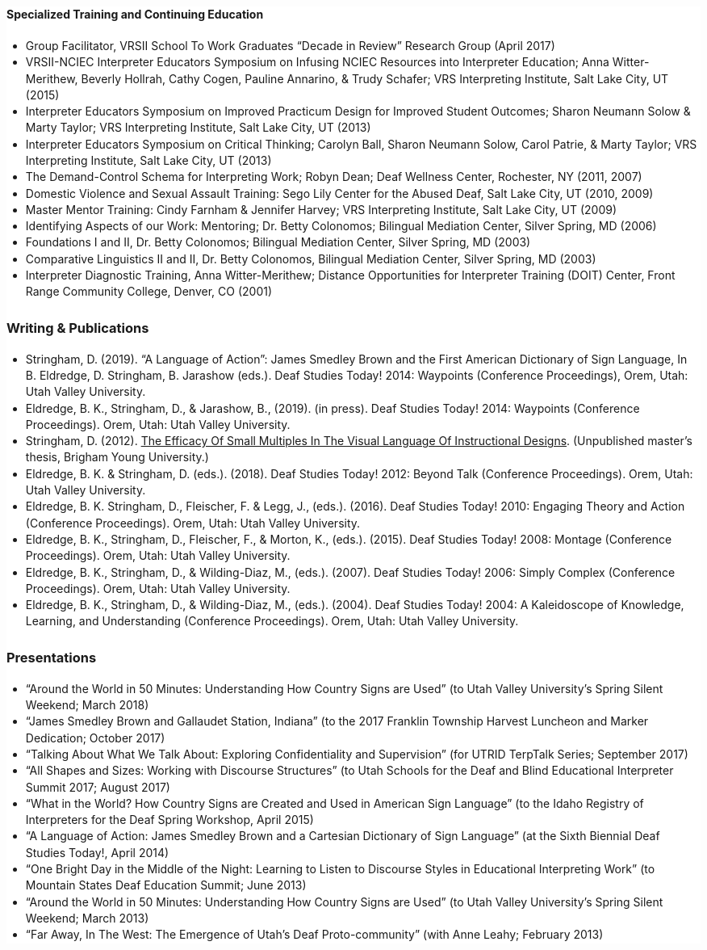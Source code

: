 #### Specialized Training and Continuing Education
* Group Facilitator, VRSII School To Work Graduates “Decade in Review” Research Group (April 2017)
* VRSII-NCIEC Interpreter Educators Symposium on Infusing NCIEC Resources into Interpreter Education; Anna Witter-Merithew, Beverly Hollrah, Cathy Cogen, Pauline Annarino, & Trudy Schafer; VRS Interpreting Institute, Salt Lake City, UT (2015)
* Interpreter Educators Symposium on Improved Practicum Design for Improved Student Outcomes; Sharon Neumann Solow & Marty Taylor; VRS Interpreting Institute, Salt Lake City, UT (2013)
* Interpreter Educators Symposium on Critical Thinking; Carolyn Ball, Sharon Neumann Solow, Carol Patrie, & Marty Taylor; VRS Interpreting Institute, Salt Lake City, UT (2013)
* The Demand-Control Schema for Interpreting Work; Robyn Dean; Deaf Wellness Center, Rochester, NY (2011, 2007)
* Domestic Violence and Sexual Assault Training: Sego Lily Center for the Abused Deaf, Salt Lake City, UT (2010, 2009)
* Master Mentor Training: Cindy Farnham & Jennifer Harvey; VRS Interpreting Institute, Salt Lake City, UT (2009)
* Identifying Aspects of our Work: Mentoring; Dr. Betty Colonomos; Bilingual Mediation Center, Silver Spring, MD (2006)
* Foundations I and II, Dr. Betty Colonomos; Bilingual Mediation Center, Silver Spring, MD (2003)
* Comparative Linguistics II and II, Dr. Betty Colonomos, Bilingual Mediation Center, Silver Spring, MD (2003)
* Interpreter Diagnostic Training, Anna Witter-Merithew; Distance Opportunities for Interpreter Training (DOIT) Center, Front Range Community College, Denver, CO (2001)

### Writing & Publications
* Stringham, D. (2019). “A Language of Action”: James Smedley Brown and the First American Dictionary of Sign Language, In B. Eldredge, D. Stringham, B. Jarashow (eds.). Deaf Studies Today! 2014: Waypoints (Conference Proceedings), Orem, Utah: Utah Valley University.
* Eldredge, B. K., Stringham, D., & Jarashow, B., (2019). (in press). Deaf Studies Today! 2014: Waypoints (Conference Proceedings). Orem, Utah: Utah Valley University.
* Stringham, D. (2012). [The Efficacy Of Small Multiples In The Visual Language Of Instructional Designs](http://scholarsarchive.byu.edu/etd/3105). (Unpublished master’s thesis, Brigham Young University.)
* Eldredge, B. K. & Stringham, D. (eds.). (2018). Deaf Studies Today! 2012: Beyond Talk (Conference Proceedings). Orem, Utah: Utah Valley University.
* Eldredge, B. K. Stringham, D., Fleischer, F. & Legg, J., (eds.). (2016). Deaf Studies Today! 2010: Engaging Theory and Action (Conference Proceedings). Orem, Utah: Utah Valley University.
* Eldredge, B. K., Stringham, D., Fleischer, F., & Morton, K., (eds.). (2015). Deaf Studies Today! 2008: Montage (Conference Proceedings). Orem, Utah: Utah Valley University.
* Eldredge, B. K., Stringham, D., & Wilding-Diaz, M., (eds.). (2007). Deaf Studies Today! 2006: Simply Complex (Conference Proceedings). Orem, Utah: Utah Valley University.
* Eldredge, B. K., Stringham, D., & Wilding-Diaz, M., (eds.). (2004). Deaf Studies Today! 2004: A Kaleidoscope of Knowledge, Learning, and Understanding (Conference Proceedings). Orem, Utah: Utah Valley University.

### Presentations
* “Around the World in 50 Minutes: Understanding How Country Signs are Used” (to Utah Valley University’s Spring Silent Weekend; March 2018)
* “James Smedley Brown and Gallaudet Station, Indiana” (to the 2017 Franklin Township Harvest Luncheon and Marker Dedication; October 2017)
* “Talking About What We Talk About: Exploring Confidentiality and Supervision” (for UTRID TerpTalk Series; September 2017)
* “All Shapes and Sizes: Working with Discourse Structures” (to Utah Schools for the Deaf and Blind Educational Interpreter Summit 2017; August 2017)
* “What in the World? How Country Signs are Created and Used in American Sign Language” (to the Idaho Registry of Interpreters for the Deaf Spring Workshop, April 2015)
* “A Language of Action: James Smedley Brown and a Cartesian Dictionary of Sign Language” (at the Sixth Biennial Deaf Studies Today!, April 2014)
* “One Bright Day in the Middle of the Night: Learning to Listen to Discourse Styles in Educational Interpreting Work” (to Mountain States Deaf Education Summit; June 2013)
* “Around the World in 50 Minutes: Understanding How Country Signs are Used” (to Utah Valley University’s Spring Silent Weekend; March 2013)
* “Far Away, In The West: The Emergence of Utah’s Deaf Proto-community” (with Anne Leahy; February 2013)